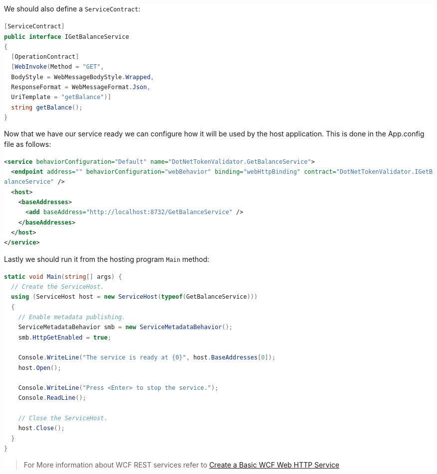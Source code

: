 We should also define a `ServiceContract`:

```csharp
[ServiceContract]
public interface IGetBalanceService
{
  [OperationContract]
  [WebInvoke(Method = "GET",
  BodyStyle = WebMessageBodyStyle.Wrapped,
  ResponseFormat = WebMessageFormat.Json,
  UriTemplate = "getBalance")]
  string getBalance();
}
```

Now that we have our service ready we can configure how it will be used by the host application. This is done in the App.config file as follows:

```xml
<service behaviorConfiguration="Default" name="DotNetTokenValidator.GetBalanceService">
  <endpoint address="" behaviorConfiguration="webBehavior" binding="webHttpBinding" contract="DotNetTokenValidator.IGetBalanceService" />
  <host>
    <baseAddresses>
      <add baseAddress="http://localhost:8732/GetBalanceService" />
    </baseAddresses>
  </host>
</service>
```
Lastly we should run it from the hosting program `Main` method:

```csharp
static void Main(string[] args) {
  // Create the ServiceHost.
  using (ServiceHost host = new ServiceHost(typeof(GetBalanceService)))
  {
    // Enable metadata publishing.
    ServiceMetadataBehavior smb = new ServiceMetadataBehavior();
    smb.HttpGetEnabled = true;

    Console.WriteLine("The service is ready at {0}", host.BaseAddresses[0]);
    host.Open();

    Console.WriteLine("Press <Enter> to stop the service.");
    Console.ReadLine();

    // Close the ServiceHost.
    host.Close();
  }
}
```

> For More information about WCF REST services refer to [Create a Basic WCF Web HTTP Service](https://msdn.microsoft.com/en-us/library/bb412178(v=vs.100).aspx)
